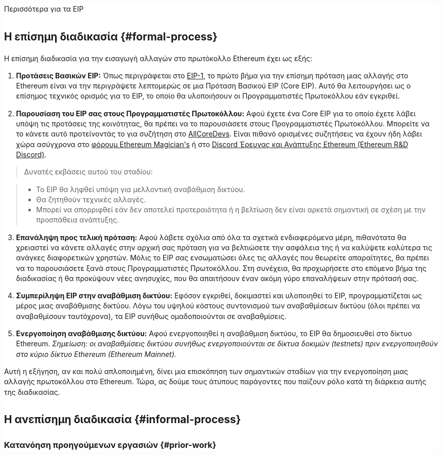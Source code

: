 <ButtonLink href="/eips/">
  Περισσότερα για τα EIP
</ButtonLink>

<Divider />

## Η επίσημη διαδικασία {#formal-process}

Η επίσημη διαδικασία για την εισαγωγή αλλαγών στο πρωτόκολλο Ethereum έχει ως εξής:

1. **Προτάσεις Βασικών EIP:** Όπως περιγράφεται στο [EIP-1](https://eips.ethereum.org/EIPS/eip-1#core-eips), το πρώτο βήμα για την επίσημη πρόταση μιας αλλαγής στο Ethereum είναι να την περιγράψετε λεπτομερώς σε μια Πρόταση Βασικού EIP (Core EIP). Αυτό θα λειτουργήσει ως ο επίσημος τεχνικός ορισμός για το EIP, το οποίο θα υλοποιήσουν οι Προγραμματιστές Πρωτοκόλλου εάν εγκριθεί.

2. **Παρουσίαση του EIP σας στους Προγραμματιστές Πρωτοκόλλου:** Αφού έχετε ένα Core EIP για το οποίο έχετε λάβει υπόψη τις προτάσεις της κοινότητας, θα πρέπει να το παρουσιάσετε στους Προγραμματιστές Πρωτοκόλλου. Μπορείτε να το κάνετε αυτό προτείνοντάς το για συζήτηση στο [AllCoreDevs](https://github.com/ethereum/execution-specs/tree/master/network-upgrades#getting-the-considered-for-inclusion-cfi-status). Είναι πιθανό ορισμένες συζητήσεις να έχουν ήδη λάβει χώρα ασύγχρονα στο [φόρουμ Ethereum Magician's](https://ethereum-magicians.org/) ή στο [Discord Έρευνας και Ανάπτυξης Ethereum (Ethereum R&D Discord)](https://discord.gg/mncqtgVSVw).

> Δυνατές εκβάσεις αυτού του σταδίου:

> - Το EIP θα ληφθεί υπόψη για μελλοντική αναβάθμιση δικτύου.
> - Θα ζητηθούν τεχνικές αλλαγές.
> - Μπορεί να απορριφθεί εάν δεν αποτελεί προτεραιότητα ή η βελτίωση δεν είναι αρκετά σημαντική σε σχέση με την προσπάθεια ανάπτυξης.

3. **Επανάληψη προς τελική πρόταση:** Αφού λάβετε σχόλια από όλα τα σχετικά ενδιαφερόμενα μέρη, πιθανότατα θα χρειαστεί να κάνετε αλλαγές στην αρχική σας πρόταση για να βελτιώσετε την ασφάλεια της ή να καλύψετε καλύτερα τις ανάγκες διαφορετικών χρηστών. Μόλις το EIP σας ενσωματώσει όλες τις αλλαγές που θεωρείτε απαραίτητες, θα πρέπει να το παρουσιάσετε ξανά στους Προγραμματιστές Πρωτοκόλλου. Στη συνέχεια, θα προχωρήσετε στο επόμενο βήμα της διαδικασίας ή θα προκύψουν νέες ανησυχίες, που θα απαιτήσουν έναν ακόμη γύρο επαναλήψεων στην πρότασή σας.

4. **Συμπερίληψη EIP στην αναβάθμιση δικτύου:** Εφόσον εγκριθεί, δοκιμαστεί και υλοποιηθεί το EIP, προγραμματίζεται ως μέρος μιας αναβάθμισης δικτύου. Λόγω του υψηλού κόστους συντονισμού των αναβαθμίσεων δικτύου (όλοι πρέπει να αναβαθμίσουν ταυτόχρονα), τα EIP συνήθως ομαδοποιούνται σε αναβαθμίσεις.

5. **Ενεργοποίηση αναβάθμισης δικτύου:** Αφού ενεργοποιηθεί η αναβάθμιση δικτύου, το EIP θα δημοσιευθεί στο δίκτυο Ethereum. _Σημείωση: οι αναβαθμίσεις δικτύου συνήθως ενεργοποιούνται σε δίκτυα δοκιμών (testnets) πριν ενεργοποιηθούν στο κύριο δίκτυο Ethereum (Ethereum Mainnet)._

Αυτή η εξήγηση, αν και πολύ απλοποιημένη, δίνει μια επισκόπηση των σημαντικών σταδίων για την ενεργοποίηση μιας αλλαγής πρωτοκόλλου στο Ethereum. Τώρα, ας δούμε τους άτυπους παράγοντες που παίζουν ρόλο κατά τη διάρκεια αυτής της διαδικασίας.

## Η ανεπίσημη διαδικασία {#informal-process}

### Κατανόηση προηγούμενων εργασιών {#prior-work}
